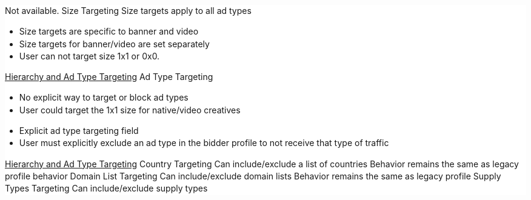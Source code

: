 </ul></td>
<td class="entry colsep-1 rowsep-1" headers="ID-000024b9__entry__3">Not
available.</td>
<td class="entry colsep-1 rowsep-1"
headers="ID-000024b9__entry__4"></td>
</tr>
<tr class="even row">
<td class="entry colsep-1 rowsep-1" headers="ID-000024b9__entry__1">Size
Targeting</td>
<td class="entry colsep-1 rowsep-1" headers="ID-000024b9__entry__2">Size
targets apply to all ad types</td>
<td class="entry colsep-1 rowsep-1" headers="ID-000024b9__entry__3"><ul>
<li>Size targets are specific to banner and video</li>
<li>Size targets for banner/video are set separately</li>
<li>User can not target size 1x1 or 0x0.</li>
</ul></td>
<td class="entry colsep-1 rowsep-1" headers="ID-000024b9__entry__4"><a
href="hierarchy-and-ad-type-targeting-for-enhanced-bidder-profiles.html"
class="xref">Hierarchy and Ad Type Targeting</a></td>
</tr>
<tr class="odd row">
<td class="entry colsep-1 rowsep-1" headers="ID-000024b9__entry__1">Ad
Type Targeting</td>
<td class="entry colsep-1 rowsep-1" headers="ID-000024b9__entry__2"><ul>
<li>No explicit way to target or block ad types</li>
<li>User could target the 1x1 size for native/video creatives</li>
</ul></td>
<td class="entry colsep-1 rowsep-1" headers="ID-000024b9__entry__3"><ul>
<li>Explicit ad type targeting field</li>
<li>User must explicitly exclude an ad type in the bidder profile to not
receive that type of traffic</li>
</ul></td>
<td class="entry colsep-1 rowsep-1" headers="ID-000024b9__entry__4"><a
href="hierarchy-and-ad-type-targeting-for-enhanced-bidder-profiles.html"
class="xref">Hierarchy and Ad Type Targeting</a></td>
</tr>
<tr class="even row">
<td class="entry colsep-1 rowsep-1"
headers="ID-000024b9__entry__1">Country Targeting</td>
<td class="entry colsep-1 rowsep-1" headers="ID-000024b9__entry__2">Can
include/exclude a list of countries</td>
<td class="entry colsep-1 rowsep-1"
headers="ID-000024b9__entry__3">Behavior remains the same as legacy
profile behavior</td>
<td class="entry colsep-1 rowsep-1"
headers="ID-000024b9__entry__4"></td>
</tr>
<tr class="odd row">
<td class="entry colsep-1 rowsep-1"
headers="ID-000024b9__entry__1">Domain List Targeting</td>
<td class="entry colsep-1 rowsep-1" headers="ID-000024b9__entry__2">Can
include/exclude domain lists</td>
<td class="entry colsep-1 rowsep-1"
headers="ID-000024b9__entry__3">Behavior remains the same as legacy
profile</td>
<td class="entry colsep-1 rowsep-1"
headers="ID-000024b9__entry__4"></td>
</tr>
<tr class="even row">
<td class="entry colsep-1 rowsep-1"
headers="ID-000024b9__entry__1">Supply Types Targeting</td>
<td class="entry colsep-1 rowsep-1" headers="ID-000024b9__entry__2">Can
include/exclude supply types</td>
<td class="entry colsep-1 rowsep-1"
